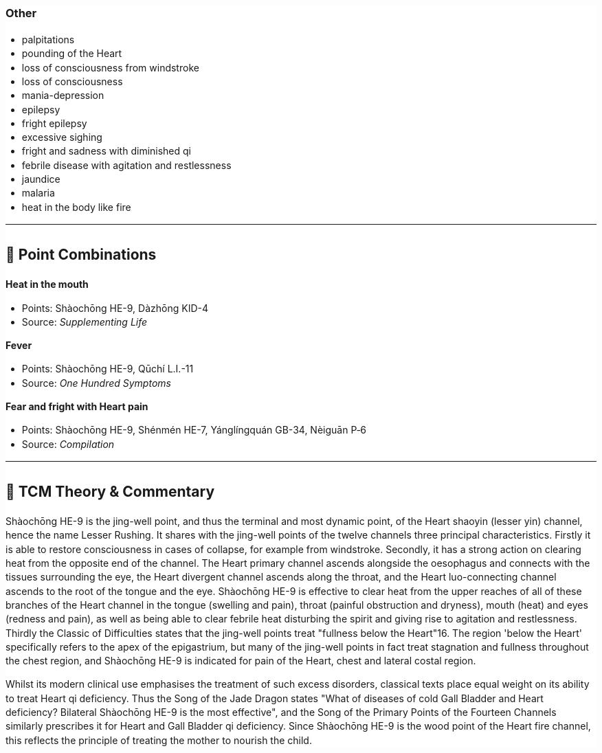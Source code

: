 ### Other
- palpitations
- pounding of the Heart
- loss of consciousness from windstroke
- loss of consciousness
- mania-depression
- epilepsy
- fright epilepsy
- excessive sighing
- fright and sadness with diminished qi
- febrile disease with agitation and restlessness
- jaundice
- malaria
- heat in the body like fire

---

## 🔗 Point Combinations

**Heat in the mouth**
- Points: Shàochōng HE-9, Dàzhōng KID-4
- Source: *Supplementing Life*

**Fever**
- Points: Shàochōng HE-9, Qūchí L.I.-11
- Source: *One Hundred Symptoms*

**Fear and fright with Heart pain**
- Points: Shàochōng HE-9, Shénmén HE-7, Yánglíngquán GB-34, Nèiguān P‑6
- Source: *Compilation*

---

## 🧬 TCM Theory & Commentary

Shàochōng HE-9 is the jing-well point, and thus the terminal and most dynamic point, of the Heart shaoyin (lesser yin) channel, hence the name Lesser Rushing. It shares with the jing-well points of the twelve channels three principal characteristics. Firstly it is able to restore consciousness in cases of collapse, for example from windstroke. Secondly, it has a strong action on clearing heat from the opposite end of the channel. The Heart primary channel ascends alongside the oesophagus and connects with the tissues surrounding the eye, the Heart divergent channel ascends along the throat, and the Heart luo-connecting channel ascends to the root of the tongue and the eye. Shàochōng HE-9 is effective to clear heat from the upper reaches of all of these branches of the Heart channel in the tongue (swelling and pain), throat (painful obstruction and dryness), mouth (heat) and eyes (redness and pain), as well as being able to clear febrile heat disturbing the spirit and giving rise to agitation and restlessness. Thirdly the Classic of Difficulties states that the jing-well points treat "fullness below the Heart"16. The region 'below the Heart' specifically refers to the apex of the epigastrium, but many of the jing-well points in fact treat stagnation and fullness throughout the chest region, and Shàochōng HE-9 is indicated for pain of the Heart, chest and lateral costal region.

Whilst its modern clinical use emphasises the treatment of such excess disorders, classical texts place equal weight on its ability to treat Heart qi deficiency. Thus the Song of the Jade Dragon states "What of diseases of cold Gall Bladder and Heart deficiency? Bilateral Shàochōng HE-9 is the most effective", and the Song of the Primary Points of the Fourteen Channels similarly prescribes it for Heart and Gall Bladder qi deficiency. Since Shàochōng HE-9 is the wood point of the Heart fire channel, this reflects the principle of treating the mother to nourish the child.
